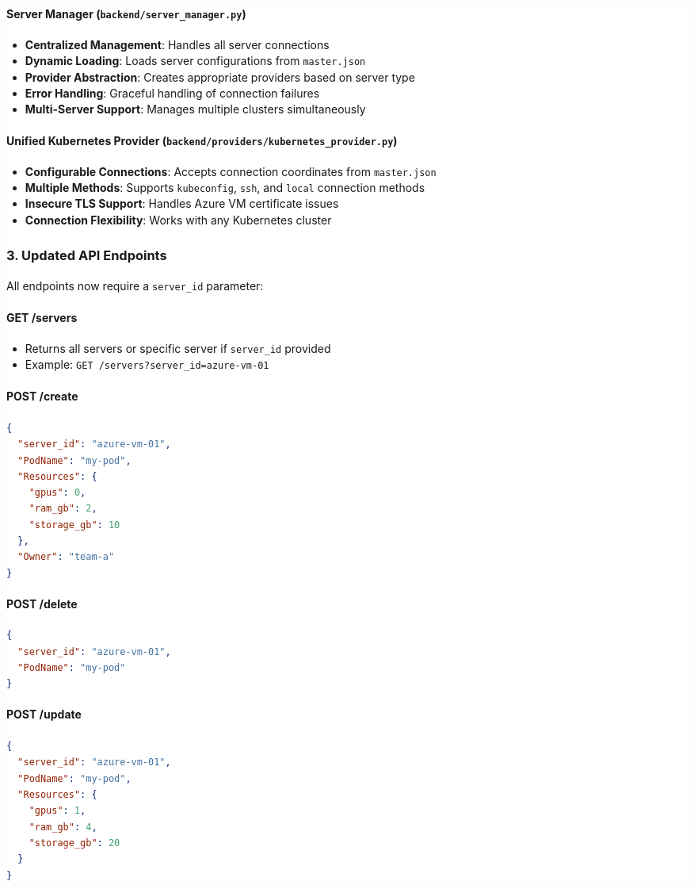 #### **Server Manager (`backend/server_manager.py`)**
- **Centralized Management**: Handles all server connections
- **Dynamic Loading**: Loads server configurations from `master.json`
- **Provider Abstraction**: Creates appropriate providers based on server type
- **Error Handling**: Graceful handling of connection failures
- **Multi-Server Support**: Manages multiple clusters simultaneously

#### **Unified Kubernetes Provider (`backend/providers/kubernetes_provider.py`)**
- **Configurable Connections**: Accepts connection coordinates from `master.json`
- **Multiple Methods**: Supports `kubeconfig`, `ssh`, and `local` connection methods
- **Insecure TLS Support**: Handles Azure VM certificate issues
- **Connection Flexibility**: Works with any Kubernetes cluster

### 3. **Updated API Endpoints**

All endpoints now require a `server_id` parameter:

#### **GET /servers**
- Returns all servers or specific server if `server_id` provided
- Example: `GET /servers?server_id=azure-vm-01`

#### **POST /create**
```json
{
  "server_id": "azure-vm-01",
  "PodName": "my-pod",
  "Resources": {
    "gpus": 0,
    "ram_gb": 2,
    "storage_gb": 10
  },
  "Owner": "team-a"
}
```

#### **POST /delete**
```json
{
  "server_id": "azure-vm-01",
  "PodName": "my-pod"
}
```

#### **POST /update**
```json
{
  "server_id": "azure-vm-01",
  "PodName": "my-pod",
  "Resources": {
    "gpus": 1,
    "ram_gb": 4,
    "storage_gb": 20
  }
}
```

